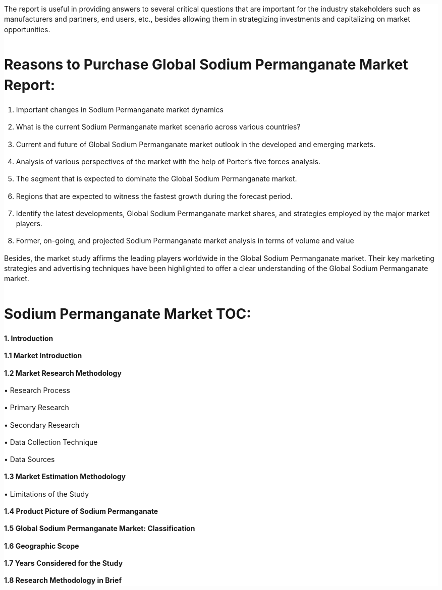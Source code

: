 The report is useful in providing answers to several critical questions that are important for the industry stakeholders such as manufacturers and partners, end users, etc., besides allowing them in strategizing investments and capitalizing on market opportunities.

# <strong>Reasons to Purchase Global Sodium Permanganate Market Report:</strong>

1. Important changes in Sodium Permanganate market dynamics

2. What is the current Sodium Permanganate market scenario across various countries?

3. Current and future of Global Sodium Permanganate market outlook in the developed and emerging markets.

4. Analysis of various perspectives of the market with the help of Porter’s five forces analysis.

5. The segment that is expected to dominate the Global Sodium Permanganate market.

6. Regions that are expected to witness the fastest growth during the forecast period.

7. Identify the latest developments, Global Sodium Permanganate market shares, and strategies employed by the major market players.

8. Former, on-going, and projected Sodium Permanganate market analysis in terms of volume and value

Besides, the market study affirms the leading players worldwide in the Global Sodium Permanganate market. Their key marketing strategies and advertising techniques have been highlighted to offer a clear understanding of the Global Sodium Permanganate market.

# <strong>Sodium Permanganate Market TOC:</strong>

<strong>1. Introduction</strong>

<strong>1.1 Market Introduction</strong>

<strong>1.2 Market Research Methodology</strong>

• Research Process

• Primary Research

• Secondary Research

• Data Collection Technique

• Data Sources

<strong>1.3 Market Estimation Methodology</strong>

• Limitations of the Study

<strong>1.4 Product Picture of Sodium Permanganate</strong>

<strong>1.5 Global Sodium Permanganate Market: Classification</strong>

<strong>1.6 Geographic Scope</strong>

<strong>1.7 Years Considered for the Study</strong>

<strong>1.8 Research Methodology in Brief</strong>

